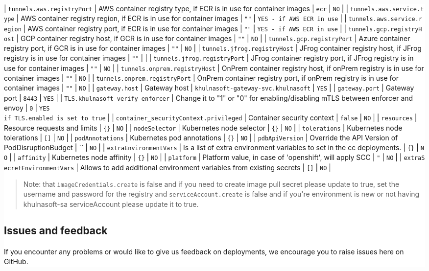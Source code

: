 | `tunnels.aws.registryPort`             | AWS container registry type, if ECR is in use for container images               | `ecr`                   | `NO`                                         |
| `tunnels.aws.service.type`             | AWS container registry region, if ECR is in use for container images             | `""`                    | `YES - if AWS ECR in use`                    |
| `tunnels.aws.service.region`           | AWS container registry port, if ECR is in use for container images               | `""`                    | `YES - if AWS ECR in use`                    |
| `tunnels.gcp.registryHost`             | GCP container registry host, if GCR is in use for container images               | `""`                    | `NO`                                         |
| `tunnels.gcp.registryPort`             | Azure container registry port, if GCR is in use for container images             | `""`                    | `NO`                                         |
| `tunnels.jfrog.registryHost`           | JFrog container registry host, if JFrog registry is in use for container images  | `""`                    |                                              |
| `tunnels.jfrog.registryPort`           | JFrog container registry port, if JFrog registry is in use for container images  | `""`                    | `NO`                                         |
| `tunnels.onprem.registryHost`          | OnPrem container registry host, if onPrem registry is in use for container images | `""`                    | `NO`                                         |
| `tunnels.onprem.registryPort`          | OnPrem container registry port, if onPrem registry is in use for container images | `""`                    | `NO`                                         |
| `gateway.host`                         | Gateway host                                                                     | `khulnasoft-gateway-svc.khulnasoft` | `YES`                                        |
| `gateway.port`                         | Gateway port                                                                     | `8443`                  | `YES`                                        |
| `TLS.khulnasoft_verify_enforcer`             | Change it to "1" or "0" for enabling/disabling mTLS between enforcer and envoy   | `0`                     | `YES` <br /> `if TLS.enabled is set to true` |
| `container_securityContext.privileged` | Container security context                                                       | `false`                 | `NO`                                         |
| `resources`                            | Resource requests and limits                                                     | `{}`                    | `NO`                                         |
| `nodeSelector`                         | Kubernetes node selector	                                                        | `{}`                    | `NO`                                         |
| `tolerations`                          | Kubernetes node tolerations	                                                     | `[]`                    | `NO`                                         |
| `podAnnotations`                       | Kubernetes pod annotations                                                       | `{}`                    | `NO`                                         |
| `pdbApiVersion`                        | Override the API Version of PodDisruptionBudget                                  | ``                      | `NO`                                         |
| `extraEnvironmentVars`                 | Is a list of extra environment variables to set in the cc deployments.           | `{}`                    | `NO`                                         |
| `affinity`                             | Kubernetes node affinity                                                         | `{}`                    | `NO`                                         |
| `platform`                             | Platform value, in case of 'openshift', will apply SCC                           | `"`                     | `NO`                                         |
| `extraSecretEnvironmentVars`                             | Allows to add additional environment variables from existing secrets             | `[]`                    | `NO`                                         |


> Note: that `imageCredentials.create` is false and if you need to create image pull secret please update to true, set the username and password for the registry and `serviceAccount.create` is false and if you're environment is new or not having khulnasoft-sa serviceAccount please update it to true.

## Issues and feedback

If you encounter any problems or would like to give us feedback on deployments, we encourage you to raise issues here on GitHub.
